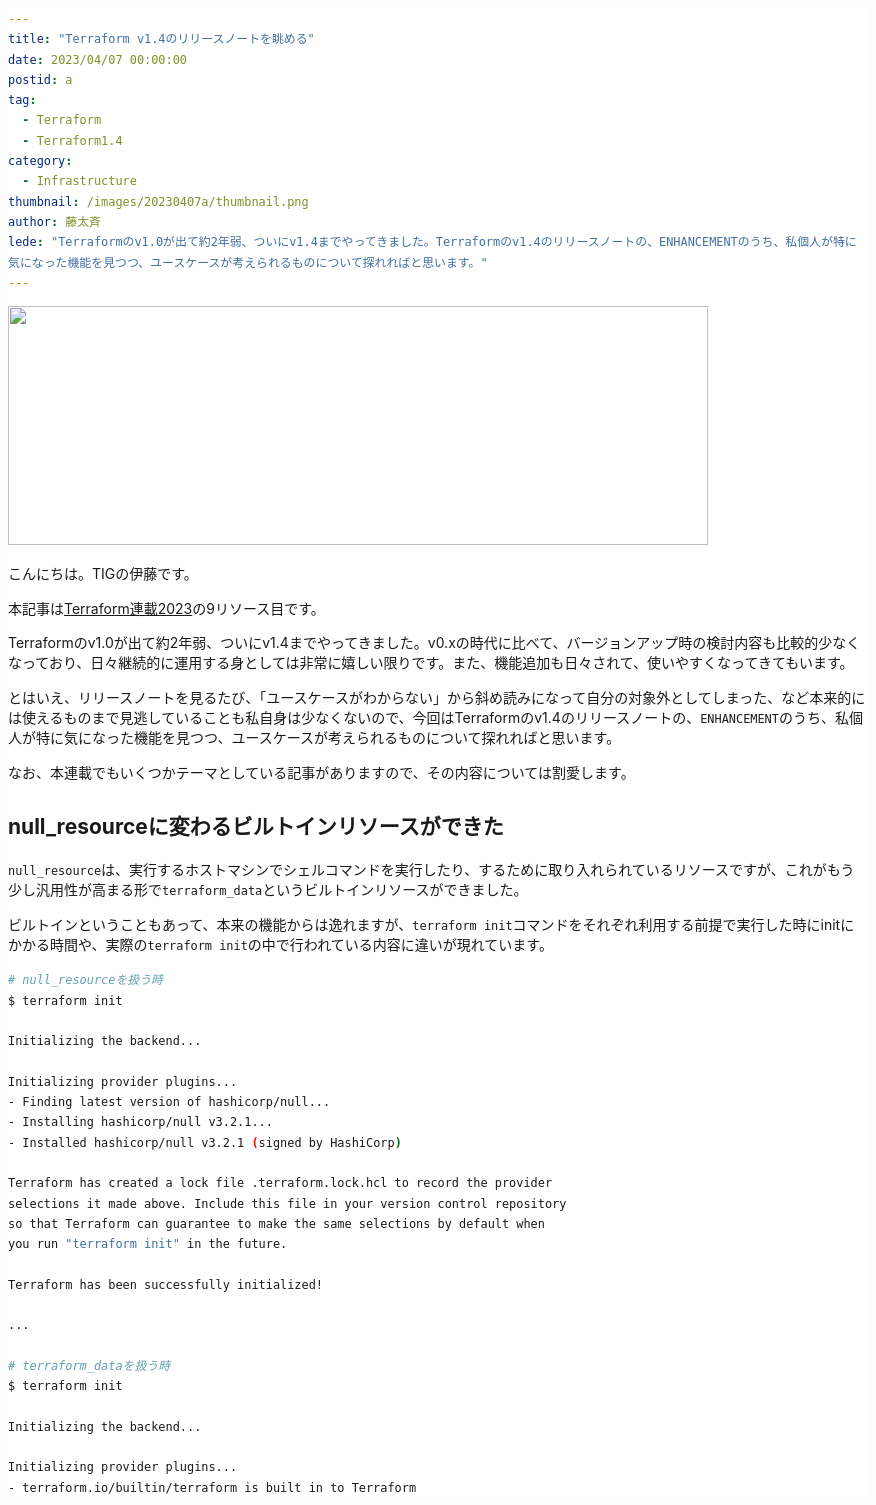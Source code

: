 ```yaml
---
title: "Terraform v1.4のリリースノートを眺める"
date: 2023/04/07 00:00:00
postid: a
tag:
  - Terraform
  - Terraform1.4
category:
  - Infrastructure
thumbnail: /images/20230407a/thumbnail.png
author: 藤太斉
lede: "Terraformのv1.0が出て約2年弱、ついにv1.4までやってきました。Terraformのv1.4のリリースノートの、ENHANCEMENTのうち、私個人が特に気になった機能を見つつ、ユースケースが考えられるものについて探れればと思います。"
---
```


<img src="/images/20230407a/top.png" alt="" width="700" height="239">

こんにちは。TIGの伊藤です。

本記事は[Terraform連載2023](/articles/20230327a/)の9リソース目です。

Terraformのv1.0が出て約2年弱、ついにv1.4までやってきました。v0.xの時代に比べて、バージョンアップ時の検討内容も比較的少なくなっており、日々継続的に運用する身としては非常に嬉しい限りです。また、機能追加も日々されて、使いやすくなってきてもいます。

とはいえ、リリースノートを見るたび、「ユースケースがわからない」から斜め読みになって自分の対象外としてしまった、など本来的には使えるものまで見逃していることも私自身は少なくないので、今回はTerraformのv1.4のリリースノートの、`ENHANCEMENT`のうち、私個人が特に気になった機能を見つつ、ユースケースが考えられるものについて探れればと思います。

なお、本連載でもいくつかテーマとしている記事がありますので、その内容については割愛します。

## null_resourceに変わるビルトインリソースができた
`null_resource`は、実行するホストマシンでシェルコマンドを実行したり、するために取り入れられているリソースですが、これがもう少し汎用性が高まる形で`terraform_data`というビルトインリソースができました。

ビルトインということもあって、本来の機能からは逸れますが、`terraform init`コマンドをそれぞれ利用する前提で実行した時にinitにかかる時間や、実際の`terraform init`の中で行われている内容に違いが現れています。

```bash
# null_resourceを扱う時
$ terraform init

Initializing the backend...

Initializing provider plugins...
- Finding latest version of hashicorp/null...
- Installing hashicorp/null v3.2.1...
- Installed hashicorp/null v3.2.1 (signed by HashiCorp)

Terraform has created a lock file .terraform.lock.hcl to record the provider
selections it made above. Include this file in your version control repository
so that Terraform can guarantee to make the same selections by default when
you run "terraform init" in the future.

Terraform has been successfully initialized!

...

# terraform_dataを扱う時
$ terraform init

Initializing the backend...

Initializing provider plugins...
- terraform.io/builtin/terraform is built in to Terraform

```